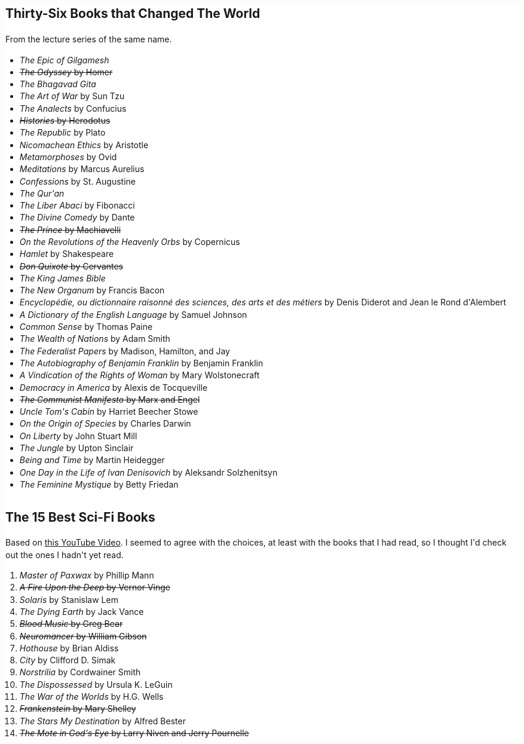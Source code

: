 [strand-quiz]: http://www.nytimes.com/interactive/2016/07/14/nyregion/strand-quiz.html

Thirty-Six Books that Changed The World
---------------------------------------

From the lecture series of the same name.

* *The Epic of Gilgamesh*
* ~~*The Odyssey* by Homer~~
* *The Bhagavad Gita*
* *The Art of War* by Sun Tzu
* *The Analects* by Confucius
* ~~*Histories* by Herodotus~~
* *The Republic* by Plato
* *Nicomachean Ethics* by Aristotle
* *Metamorphoses* by Ovid
* *Meditations* by Marcus Aurelius
* *Confessions* by St. Augustine
* *The Qur'an*
* *The Liber Abaci* by Fibonacci
* *The Divine Comedy* by Dante
* ~~*The Prince* by Machiavelli~~
* *On the Revolutions of the Heavenly Orbs* by Copernicus
* *Hamlet* by Shakespeare
* ~~*Don Quixote* by Cervantes~~
* *The King James Bible*
* *The New Organum* by Francis Bacon
* *Encyclopédie, ou dictionnaire raisonné des sciences, des arts et des métiers* by Denis Diderot and Jean le Rond d'Alembert
* *A Dictionary of the English Language* by Samuel Johnson
* *Common Sense* by Thomas Paine
* *The Wealth of Nations* by Adam Smith
* *The Federalist Papers* by Madison, Hamilton, and Jay
* *The Autobiography of Benjamin Franklin* by Benjamin Franklin
* *A Vindication of the Rights of Woman* by Mary Wolstonecraft
* *Democracy in America* by Alexis de Tocqueville
* ~~*The Communist Manifesto* by Marx and Engel~~
* *Uncle Tom's Cabin* by Harriet Beecher Stowe
* *On the Origin of Species* by Charles Darwin
* *On Liberty* by John Stuart Mill
* *The Jungle* by Upton Sinclair
* *Being and Time* by Martin Heidegger
* *One Day in the Life of Ivan Denisovich* by Aleksandr Solzhenitsyn
* *The Feminine Mystique* by Betty Friedan

The 15 Best Sci-Fi Books
------------------------

Based on [this YouTube Video][bookpilled-15-best-sci-fi-books-updated]. I seemed to agree with the choices, at least with the books that I had read, so I thought I'd check out the ones I hadn't yet read.

[bookpilled-15-best-sci-fi-books-updated]: https://www.youtube.com/watch?v=pP0XnfC1jVM

1. *Master of Paxwax* by Phillip Mann
2. ~~*A Fire Upon the Deep* by Vernor Vinge~~
3. *Solaris* by Stanislaw Lem
4. *The Dying Earth* by Jack Vance
5. ~~*Blood Music* by Greg Bear~~
6. ~~*Neuromancer* by William Gibson~~
7. *Hothouse* by Brian Aldiss
8. *City* by Clifford D. Simak
9. *Norstrilia* by Cordwainer Smith
10. *The Dispossessed* by Ursula K. LeGuin
11. *The War of the Worlds* by H.G. Wells
12. ~~*Frankenstein* by Mary Shelley~~
13. *The Stars My Destination* by Alfred Bester
14. ~~*The Mote in God's Eye* by Larry Niven and Jerry Pournelle~~